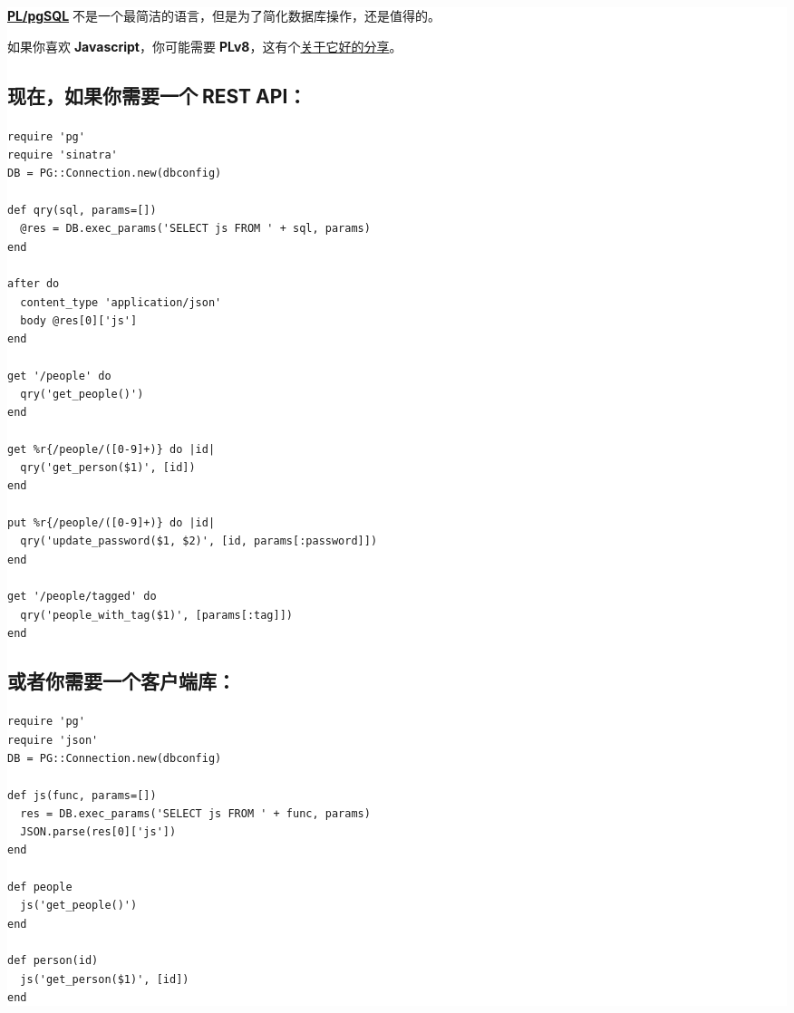 [**PL/pgSQL**](http://www.postgresql.org/docs/9.4/static/plpgsql-overview.html) 不是一个最简洁的语言，但是为了简化数据库操作，还是值得的。

如果你喜欢 **Javascript**，你可能需要 **PLv8**，这有个[关于它好的分享](http://plv8-talk.herokuapp.com/)。


## 现在，如果你需要一个 REST API：

	require 'pg'
	require 'sinatra'
	DB = PG::Connection.new(dbconfig)
	
	def qry(sql, params=[])
	  @res = DB.exec_params('SELECT js FROM ' + sql, params)
	end
	
	after do
	  content_type 'application/json'
	  body @res[0]['js']
	end
	
	get '/people' do
	  qry('get_people()')
	end
	
	get %r{/people/([0-9]+)} do |id|
	  qry('get_person($1)', [id])
	end
	
	put %r{/people/([0-9]+)} do |id|
	  qry('update_password($1, $2)', [id, params[:password]])
	end
	
	get '/people/tagged' do
	  qry('people_with_tag($1)', [params[:tag]])
	end

## 或者你需要一个客户端库：

	require 'pg'
	require 'json'
	DB = PG::Connection.new(dbconfig)
	
	def js(func, params=[])
	  res = DB.exec_params('SELECT js FROM ' + func, params)
	  JSON.parse(res[0]['js'])
	end
	
	def people
	  js('get_people()')
	end
	
	def person(id)
	  js('get_person($1)', [id])
	end
	